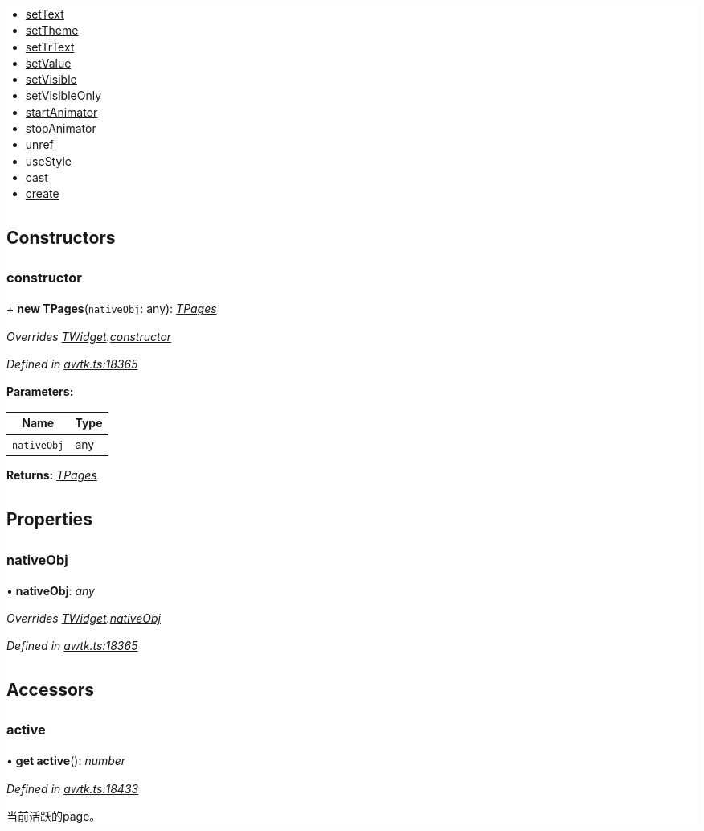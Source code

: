 * [setText](_awtk_.tpages.md#settext)
* [setTheme](_awtk_.tpages.md#settheme)
* [setTrText](_awtk_.tpages.md#settrtext)
* [setValue](_awtk_.tpages.md#setvalue)
* [setVisible](_awtk_.tpages.md#setvisible)
* [setVisibleOnly](_awtk_.tpages.md#setvisibleonly)
* [startAnimator](_awtk_.tpages.md#startanimator)
* [stopAnimator](_awtk_.tpages.md#stopanimator)
* [unref](_awtk_.tpages.md#unref)
* [useStyle](_awtk_.tpages.md#usestyle)
* [cast](_awtk_.tpages.md#static-cast)
* [create](_awtk_.tpages.md#static-create)

## Constructors

###  constructor

\+ **new TPages**(`nativeObj`: any): *[TPages](_awtk_.tpages.md)*

*Overrides [TWidget](_awtk_.twidget.md).[constructor](_awtk_.twidget.md#constructor)*

*Defined in [awtk.ts:18365](https://github.com/zlgopen/awtk-binding/blob/346f0a7/tools/code_gen/js/output/awtk.ts#L18365)*

**Parameters:**

Name | Type |
------ | ------ |
`nativeObj` | any |

**Returns:** *[TPages](_awtk_.tpages.md)*

## Properties

###  nativeObj

• **nativeObj**: *any*

*Overrides [TWidget](_awtk_.twidget.md).[nativeObj](_awtk_.twidget.md#nativeobj)*

*Defined in [awtk.ts:18365](https://github.com/zlgopen/awtk-binding/blob/346f0a7/tools/code_gen/js/output/awtk.ts#L18365)*

## Accessors

###  active

• **get active**(): *number*

*Defined in [awtk.ts:18433](https://github.com/zlgopen/awtk-binding/blob/346f0a7/tools/code_gen/js/output/awtk.ts#L18433)*

当前活跃的page。
